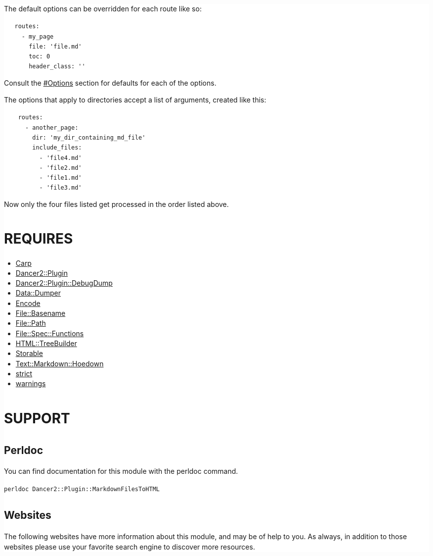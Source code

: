 The default options can be overridden for each route like so:

       routes:
         - my_page
           file: 'file.md'
           toc: 0
           header_class: ''

Consult the [#Options](https://metacpan.org/pod/#Options) section for defaults for each of the options.

The options that apply to directories accept a list of arguments, created like
this:

        routes:
          - another_page:
            dir: 'my_dir_containing_md_file'
            include_files:
              - 'file4.md'
              - 'file2.md'
              - 'file1.md'
              - 'file3.md'

Now only the four files listed get processed in the order listed above.

# REQUIRES

- [Carp](https://metacpan.org/pod/Carp)
- [Dancer2::Plugin](https://metacpan.org/pod/Dancer2::Plugin)
- [Dancer2::Plugin::DebugDump](https://metacpan.org/pod/Dancer2::Plugin::DebugDump)
- [Data::Dumper](https://metacpan.org/pod/Data::Dumper)
- [Encode](https://metacpan.org/pod/Encode)
- [File::Basename](https://metacpan.org/pod/File::Basename)
- [File::Path](https://metacpan.org/pod/File::Path)
- [File::Spec::Functions](https://metacpan.org/pod/File::Spec::Functions)
- [HTML::TreeBuilder](https://metacpan.org/pod/HTML::TreeBuilder)
- [Storable](https://metacpan.org/pod/Storable)
- [Text::Markdown::Hoedown](https://metacpan.org/pod/Text::Markdown::Hoedown)
- [strict](https://metacpan.org/pod/strict)
- [warnings](https://metacpan.org/pod/warnings)

# SUPPORT

## Perldoc

You can find documentation for this module with the perldoc command.

    perldoc Dancer2::Plugin::MarkdownFilesToHTML

## Websites

The following websites have more information about this module, and may be of help to you. As always,
in addition to those websites please use your favorite search engine to discover more resources.
